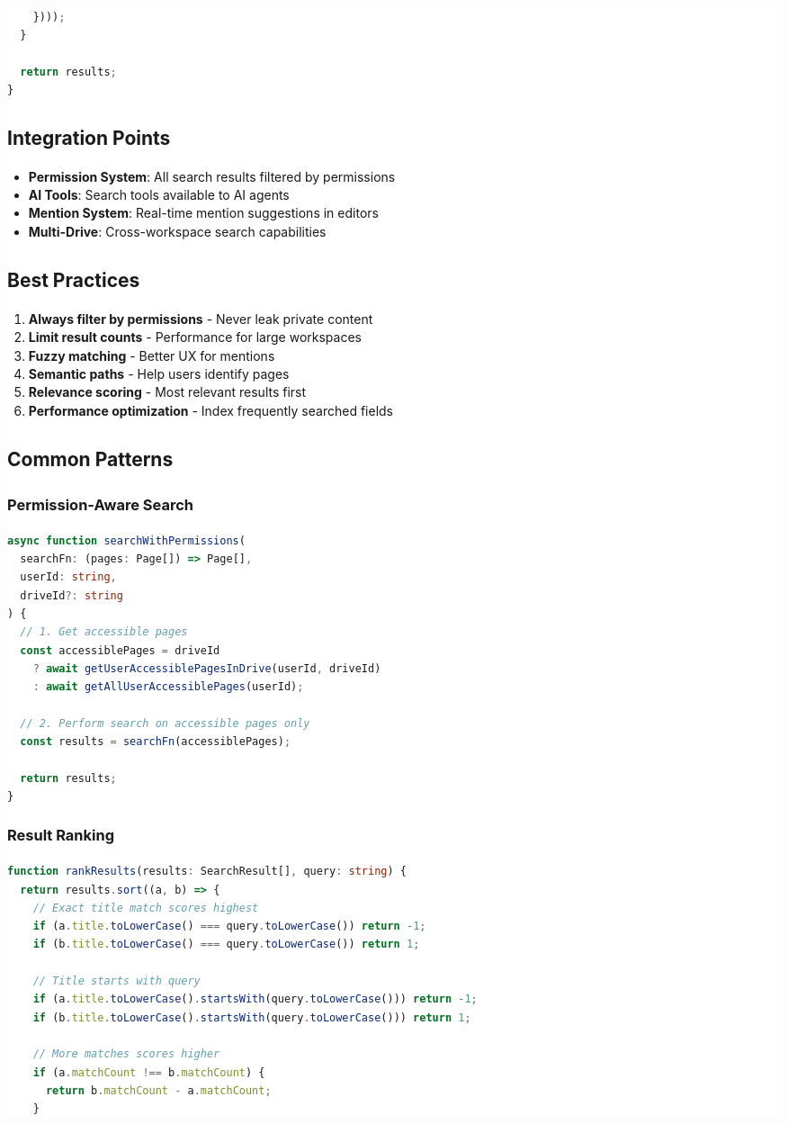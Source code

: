 ```typescript
    })));
  }

  return results;
}
```

## Integration Points

- **Permission System**: All search results filtered by permissions
- **AI Tools**: Search tools available to AI agents
- **Mention System**: Real-time mention suggestions in editors
- **Multi-Drive**: Cross-workspace search capabilities

## Best Practices

1. **Always filter by permissions** - Never leak private content
2. **Limit result counts** - Performance for large workspaces
3. **Fuzzy matching** - Better UX for mentions
4. **Semantic paths** - Help users identify pages
5. **Relevance scoring** - Most relevant results first
6. **Performance optimization** - Index frequently searched fields

## Common Patterns

### Permission-Aware Search

```typescript
async function searchWithPermissions(
  searchFn: (pages: Page[]) => Page[],
  userId: string,
  driveId?: string
) {
  // 1. Get accessible pages
  const accessiblePages = driveId
    ? await getUserAccessiblePagesInDrive(userId, driveId)
    : await getAllUserAccessiblePages(userId);

  // 2. Perform search on accessible pages only
  const results = searchFn(accessiblePages);

  return results;
}
```

### Result Ranking

```typescript
function rankResults(results: SearchResult[], query: string) {
  return results.sort((a, b) => {
    // Exact title match scores highest
    if (a.title.toLowerCase() === query.toLowerCase()) return -1;
    if (b.title.toLowerCase() === query.toLowerCase()) return 1;

    // Title starts with query
    if (a.title.toLowerCase().startsWith(query.toLowerCase())) return -1;
    if (b.title.toLowerCase().startsWith(query.toLowerCase())) return 1;

    // More matches scores higher
    if (a.matchCount !== b.matchCount) {
      return b.matchCount - a.matchCount;
    }

```